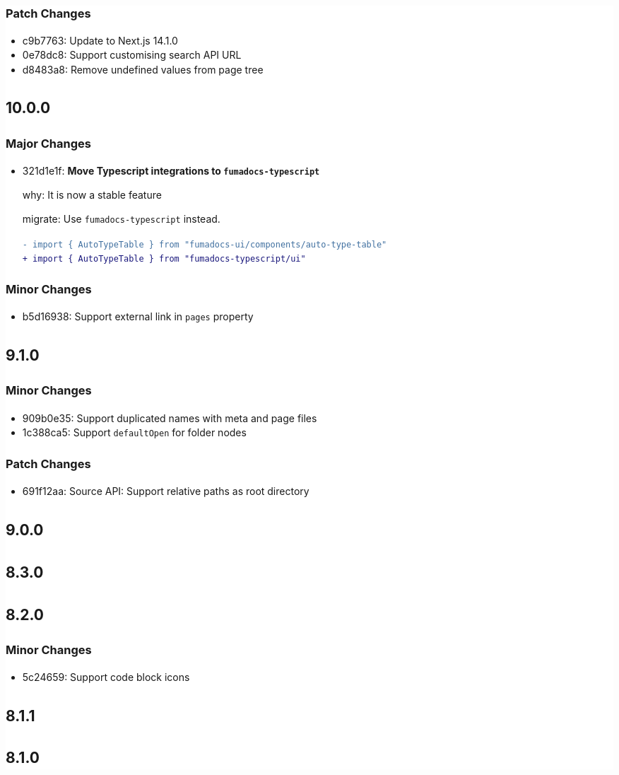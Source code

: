 ### Patch Changes

- c9b7763: Update to Next.js 14.1.0
- 0e78dc8: Support customising search API URL
- d8483a8: Remove undefined values from page tree

## 10.0.0

### Major Changes

- 321d1e1f: **Move Typescript integrations to `fumadocs-typescript`**

  why: It is now a stable feature

  migrate: Use `fumadocs-typescript` instead.

  ```diff
  - import { AutoTypeTable } from "fumadocs-ui/components/auto-type-table"
  + import { AutoTypeTable } from "fumadocs-typescript/ui"
  ```

### Minor Changes

- b5d16938: Support external link in `pages` property

## 9.1.0

### Minor Changes

- 909b0e35: Support duplicated names with meta and page files
- 1c388ca5: Support `defaultOpen` for folder nodes

### Patch Changes

- 691f12aa: Source API: Support relative paths as root directory

## 9.0.0

## 8.3.0

## 8.2.0

### Minor Changes

- 5c24659: Support code block icons

## 8.1.1

## 8.1.0
